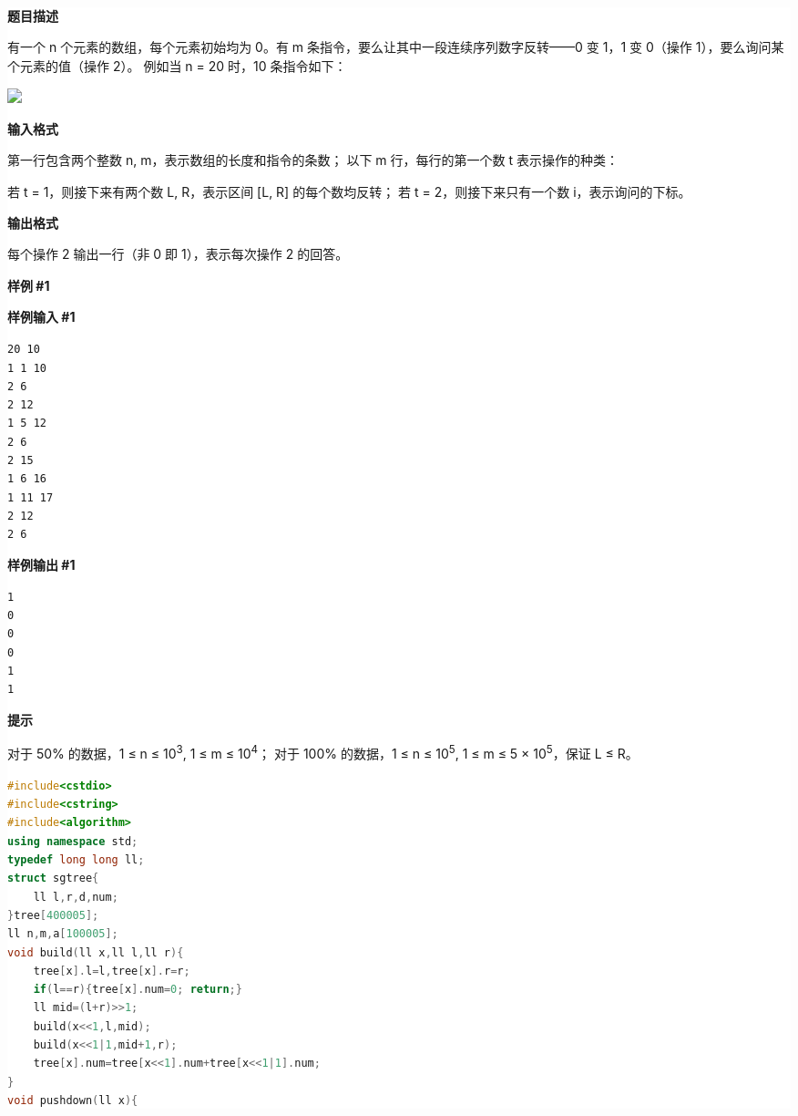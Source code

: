 **题目描述**

有一个 n 个元素的数组，每个元素初始均为 0。有 m 条指令，要么让其中一段连续序列数字反转——0 变 1，1
变 0（操作 1），要么询问某个元素的值（操作 2）。
例如当 n = 20 时，10 条指令如下：

![](https://cdn.luogu.com.cn/upload/pic/44663.png)

**输入格式**

第一行包含两个整数 n, m，表示数组的长度和指令的条数； 以下 m 行，每行的第一个数 t 表示操作的种类：

若 t = 1，则接下来有两个数 L, R，表示区间 [L, R] 的每个数均反转； 若 t = 2，则接下来只有一个数 i，表示询问的下标。

**输出格式**

每个操作 2 输出一行（非 0 即 1），表示每次操作 2 的回答。

**样例 #1**

**样例输入 #1**

```
20 10
1 1 10
2 6
2 12
1 5 12
2 6
2 15
1 6 16
1 11 17
2 12
2 6
```


**样例输出 #1**

```
1
0
0
0
1
1
```

**提示**

对于 50% 的数据，1 ≤ n ≤ $10^3$, 1 ≤ m ≤ $10^4$；
对于 100% 的数据，1 ≤ n ≤ $10^5$, 1 ≤ m ≤ 5 × $10^5$，保证 L ≤ R。
```c++
#include<cstdio>
#include<cstring>
#include<algorithm>
using namespace std;
typedef long long ll;
struct sgtree{
	ll l,r,d,num;
}tree[400005];
ll n,m,a[100005];
void build(ll x,ll l,ll r){
	tree[x].l=l,tree[x].r=r;
	if(l==r){tree[x].num=0; return;}
	ll mid=(l+r)>>1;
	build(x<<1,l,mid);
	build(x<<1|1,mid+1,r);
	tree[x].num=tree[x<<1].num+tree[x<<1|1].num;
}
void pushdown(ll x){
```